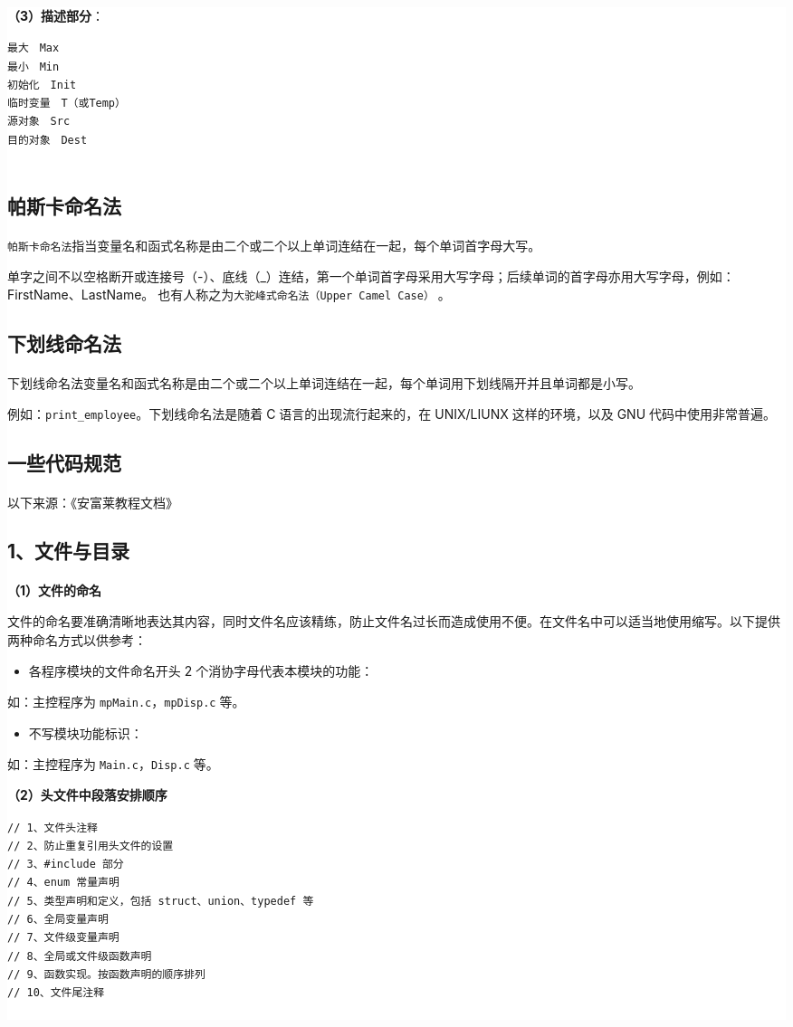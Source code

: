 **（3）描述部分**：

```
最大　Max
最小　Min
初始化　Init
临时变量　T（或Temp）
源对象　Src
目的对象　Dest


```

帕斯卡命名法
------

`帕斯卡命名法`指当变量名和函式名称是由二个或二个以上单词连结在一起，每个单词首字母大写。

单字之间不以空格断开或连接号（-）、底线（_）连结，第一个单词首字母采用大写字母；后续单词的首字母亦用大写字母，例如：FirstName、LastName。 也有人称之为`大驼峰式命名法（Upper Camel Case）` 。

下划线命名法
------

下划线命名法变量名和函式名称是由二个或二个以上单词连结在一起，每个单词用下划线隔开并且单词都是小写。

例如：`print_employee`。下划线命名法是随着 C 语言的出现流行起来的，在 UNIX/LIUNX 这样的环境，以及 GNU 代码中使用非常普遍。

一些代码规范
------

以下来源：《安富莱教程文档》

1、文件与目录
-------

**（1）文件的命名**

文件的命名要准确清晰地表达其内容，同时文件名应该精练，防止文件名过长而造成使用不便。在文件名中可以适当地使用缩写。以下提供两种命名方式以供参考：

*   各程序模块的文件命名开头 2 个消协字母代表本模块的功能：
    

如：主控程序为 `mpMain.c`，`mpDisp.c` 等。

*   不写模块功能标识：
    

如：主控程序为 `Main.c`，`Disp.c` 等。

**（2）头文件中段落安排顺序**

```
// 1、文件头注释
// 2、防止重复引用头文件的设置
// 3、#include 部分
// 4、enum 常量声明
// 5、类型声明和定义，包括 struct、union、typedef 等
// 6、全局变量声明
// 7、文件级变量声明
// 8、全局或文件级函数声明
// 9、函数实现。按函数声明的顺序排列
// 10、文件尾注释


```
